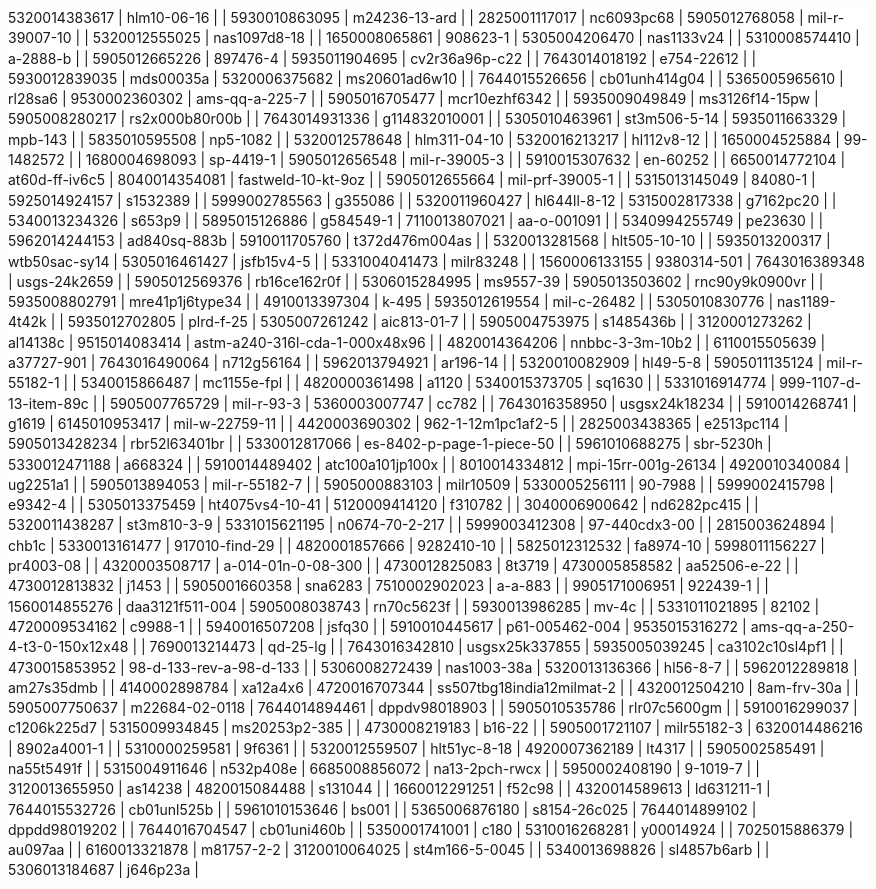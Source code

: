5320014383617 | hlm10-06-16 |  | 5930010863095 | m24236-13-ard |  | 2825001117017 | nc6093pc68 | 
5905012768058 | mil-r-39007-10 |  | 5320012555025 | nas1097d8-18 |  | 1650008065861 | 908623-1 | 
5305004206470 | nas1133v24 |  | 5310008574410 | a-2888-b |  | 5905012665226 | 897476-4 | 
5935011904695 | cv2r36a96p-c22 |  | 7643014018192 | e754-22612 |  | 5930012839035 | mds00035a | 
5320006375682 | ms20601ad6w10 |  | 7644015526656 | cb01unh414g04 |  | 5365005965610 | rl28sa6 | 
9530002360302 | ams-qq-a-225-7 |  | 5905016705477 | mcr10ezhf6342 |  | 5935009049849 | ms3126f14-15pw | 
5905008280217 | rs2x000b80r00b |  | 7643014931336 | g114832010001 |  | 5305010463961 | st3m506-5-14 | 
5935011663329 | mpb-143 |  | 5835010595508 | np5-1082 |  | 5320012578648 | hlm311-04-10 | 
5320016213217 | hl112v8-12 |  | 1650004525884 | 99-1482572 |  | 1680004698093 | sp-4419-1 | 
5905012656548 | mil-r-39005-3 |  | 5910015307632 | en-60252 |  | 6650014772104 | at60d-ff-iv6c5 | 
8040014354081 | fastweld-10-kt-9oz |  | 5905012655664 | mil-prf-39005-1 |  | 5315013145049 | 84080-1 | 
5925014924157 | s1532389 |  | 5999002785563 | g355086 |  | 5320011960427 | hl644ll-8-12 | 
5315002817338 | g7162pc20 |  | 5340013234326 | s653p9 |  | 5895015126886 | g584549-1 | 
7110013807021 | aa-o-001091 |  | 5340994255749 | pe23630 |  | 5962014244153 | ad840sq-883b | 
5910011705760 | t372d476m004as |  | 5320013281568 | hlt505-10-10 |  | 5935013200317 | wtb50sac-sy14 | 
5305016461427 | jsfb15v4-5 |  | 5331004041473 | milr83248 |  | 1560006133155 | 9380314-501 | 
7643016389348 | usgs-24k2659 |  | 5905012569376 | rb16ce162r0f |  | 5306015284995 | ms9557-39 | 
5905013503602 | rnc90y9k0900vr |  | 5935008802791 | mre41p1j6type34 |  | 4910013397304 | k-495 | 
5935012619554 | mil-c-26482 |  | 5305010830776 | nas1189-4t42k |  | 5935012702805 | plrd-f-25 | 
5305007261242 | aic813-01-7 |  | 5905004753975 | s1485436b |  | 3120001273262 | al14138c | 
9515014083414 | astm-a240-316l-cda-1-000x48x96 |  | 4820014364206 | nnbbc-3-3m-10b2 |  | 6110015505639 | a37727-901 | 
7643016490064 | n712g56164 |  | 5962013794921 | ar196-14 |  | 5320010082909 | hl49-5-8 | 
5905011135124 | mil-r-55182-1 |  | 5340015866487 | mc1155e-fpl |  | 4820000361498 | a1120 | 
5340015373705 | sq1630 |  | 5331016914774 | 999-1107-d-13-item-89c |  | 5905007765729 | mil-r-93-3 | 
5360003007747 | cc782 |  | 7643016358950 | usgsx24k18234 |  | 5910014268741 | g1619 | 
6145010953417 | mil-w-22759-11 |  | 4420003690302 | 962-1-12m1pc1af2-5 |  | 2825003438365 | e2513pc114 | 
5905013428234 | rbr52l63401br |  | 5330012817066 | es-8402-p-page-1-piece-50 |  | 5961010688275 | sbr-5230h | 
5330012471188 | a668324 |  | 5910014489402 | atc100a101jp100x |  | 8010014334812 | mpi-15rr-001g-26134 | 
4920010340084 | ug2251a1 |  | 5905013894053 | mil-r-55182-7 |  | 5905000883103 | milr10509 | 
5330005256111 | 90-7988 |  | 5999002415798 | e9342-4 |  | 5305013375459 | ht4075vs4-10-41 | 
5120009414120 | f310782 |  | 3040006900642 | nd6282pc415 |  | 5320011438287 | st3m810-3-9 | 
5331015621195 | n0674-70-2-217 |  | 5999003412308 | 97-440cdx3-00 |  | 2815003624894 | chb1c | 
5330013161477 | 917010-find-29 |  | 4820001857666 | 9282410-10 |  | 5825012312532 | fa8974-10 | 
5998011156227 | pr4003-08 |  | 4320003508717 | a-014-01n-0-08-300 |  | 4730012825083 | 8t3719 | 
4730005858582 | aa52506-e-22 |  | 4730012813832 | j1453 |  | 5905001660358 | sna6283 | 
7510002902023 | a-a-883 |  | 9905171006951 | 922439-1 |  | 1560014855276 | daa3121f511-004 | 
5905008038743 | rn70c5623f |  | 5930013986285 | mv-4c |  | 5331011021895 | 82102 | 
4720009534162 | c9988-1 |  | 5940016507208 | jsfq30 |  | 5910010445617 | p61-005462-004 | 
9535015316272 | ams-qq-a-250-4-t3-0-150x12x48 |  | 7690013214473 | qd-25-lg |  | 7643016342810 | usgsx25k337855 | 
5935005039245 | ca3102c10sl4pf1 |  | 4730015853952 | 98-d-133-rev-a-98-d-133 |  | 5306008272439 | nas1003-38a | 
5320013136366 | hl56-8-7 |  | 5962012289818 | am27s35dmb |  | 4140002898784 | xa12a4x6 | 
4720016707344 | ss507tbg18india12milmat-2 |  | 4320012504210 | 8am-frv-30a |  | 5905007750637 | m22684-02-0118 | 
7644014894461 | dppdv98018903 |  | 5905010535786 | rlr07c5600gm |  | 5910016299037 | c1206k225d7 | 
5315009934845 | ms20253p2-385 |  | 4730008219183 | b16-22 |  | 5905001721107 | milr55182-3 | 
6320014486216 | 8902a4001-1 |  | 5310000259581 | 9f6361 |  | 5320012559507 | hlt51yc-8-18 | 
4920007362189 | lt4317 |  | 5905002585491 | na55t5491f |  | 5315004911646 | n532p408e | 
6685008856072 | na13-2pch-rwcx |  | 5950002408190 | 9-1019-7 |  | 3120013655950 | as14238 | 
4820015084488 | s131044 |  | 1660012291251 | f52c98 |  | 4320014589613 | ld631211-1 | 
7644015532726 | cb01unl525b |  | 5961010153646 | bs001 |  | 5365006876180 | s8154-26c025 | 
7644014899102 | dppdd98019202 |  | 7644016704547 | cb01uni460b |  | 5350001741001 | c180 | 
5310016268281 | y00014924 |  | 7025015886379 | au097aa |  | 6160013321878 | m81757-2-2 | 
3120010064025 | st4m166-5-0045 |  | 5340013698826 | sl4857b6arb |  | 5306013184687 | j646p23a | 